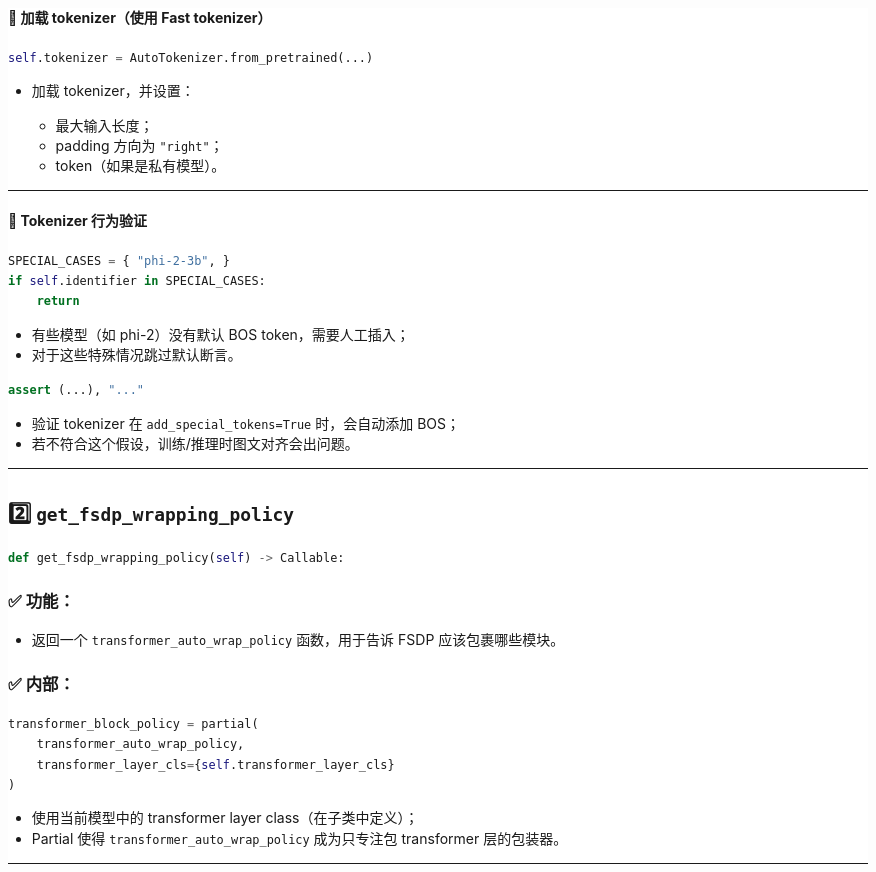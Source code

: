 
#### 🔸 加载 tokenizer（使用 Fast tokenizer）

```python
self.tokenizer = AutoTokenizer.from_pretrained(...)
```

* 加载 tokenizer，并设置：

  * 最大输入长度；
  * padding 方向为 `"right"`；
  * token（如果是私有模型）。

---

#### 🔸 Tokenizer 行为验证

```python
SPECIAL_CASES = { "phi-2-3b", }
if self.identifier in SPECIAL_CASES:
    return
```

* 有些模型（如 phi-2）没有默认 BOS token，需要人工插入；
* 对于这些特殊情况跳过默认断言。

```python
assert (...), "..."
```

* 验证 tokenizer 在 `add_special_tokens=True` 时，会自动添加 BOS；
* 若不符合这个假设，训练/推理时图文对齐会出问题。

---

## 2️⃣ `get_fsdp_wrapping_policy`

```python
def get_fsdp_wrapping_policy(self) -> Callable:
```

### ✅ 功能：

* 返回一个 `transformer_auto_wrap_policy` 函数，用于告诉 FSDP 应该包裹哪些模块。

### ✅ 内部：

```python
transformer_block_policy = partial(
    transformer_auto_wrap_policy,
    transformer_layer_cls={self.transformer_layer_cls}
)
```

* 使用当前模型中的 transformer layer class（在子类中定义）；
* Partial 使得 `transformer_auto_wrap_policy` 成为只专注包 transformer 层的包装器。

---
